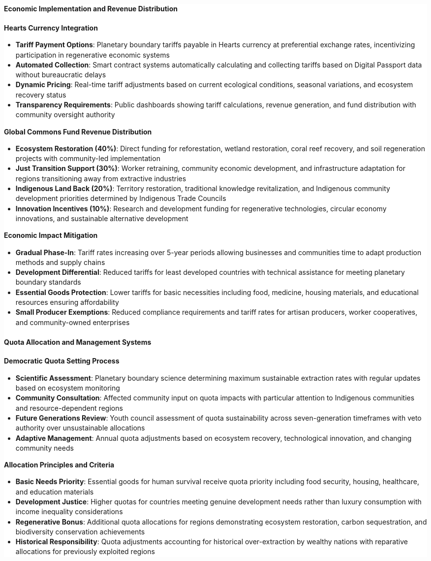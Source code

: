 #### Economic Implementation and Revenue Distribution

**Hearts Currency Integration**
- **Tariff Payment Options**: Planetary boundary tariffs payable in Hearts currency at preferential exchange rates, incentivizing participation in regenerative economic systems
- **Automated Collection**: Smart contract systems automatically calculating and collecting tariffs based on Digital Passport data without bureaucratic delays
- **Dynamic Pricing**: Real-time tariff adjustments based on current ecological conditions, seasonal variations, and ecosystem recovery status
- **Transparency Requirements**: Public dashboards showing tariff calculations, revenue generation, and fund distribution with community oversight authority

**Global Commons Fund Revenue Distribution**
- **Ecosystem Restoration (40%)**: Direct funding for reforestation, wetland restoration, coral reef recovery, and soil regeneration projects with community-led implementation
- **Just Transition Support (30%)**: Worker retraining, community economic development, and infrastructure adaptation for regions transitioning away from extractive industries
- **Indigenous Land Back (20%)**: Territory restoration, traditional knowledge revitalization, and Indigenous community development priorities determined by Indigenous Trade Councils
- **Innovation Incentives (10%)**: Research and development funding for regenerative technologies, circular economy innovations, and sustainable alternative development

**Economic Impact Mitigation**
- **Gradual Phase-In**: Tariff rates increasing over 5-year periods allowing businesses and communities time to adapt production methods and supply chains
- **Development Differential**: Reduced tariffs for least developed countries with technical assistance for meeting planetary boundary standards
- **Essential Goods Protection**: Lower tariffs for basic necessities including food, medicine, housing materials, and educational resources ensuring affordability
- **Small Producer Exemptions**: Reduced compliance requirements and tariff rates for artisan producers, worker cooperatives, and community-owned enterprises

#### Quota Allocation and Management Systems

**Democratic Quota Setting Process**
- **Scientific Assessment**: Planetary boundary science determining maximum sustainable extraction rates with regular updates based on ecosystem monitoring
- **Community Consultation**: Affected community input on quota impacts with particular attention to Indigenous communities and resource-dependent regions
- **Future Generations Review**: Youth council assessment of quota sustainability across seven-generation timeframes with veto authority over unsustainable allocations
- **Adaptive Management**: Annual quota adjustments based on ecosystem recovery, technological innovation, and changing community needs

**Allocation Principles and Criteria**
- **Basic Needs Priority**: Essential goods for human survival receive quota priority including food security, housing, healthcare, and education materials
- **Development Justice**: Higher quotas for countries meeting genuine development needs rather than luxury consumption with income inequality considerations
- **Regenerative Bonus**: Additional quota allocations for regions demonstrating ecosystem restoration, carbon sequestration, and biodiversity conservation achievements
- **Historical Responsibility**: Quota adjustments accounting for historical over-extraction by wealthy nations with reparative allocations for previously exploited regions
